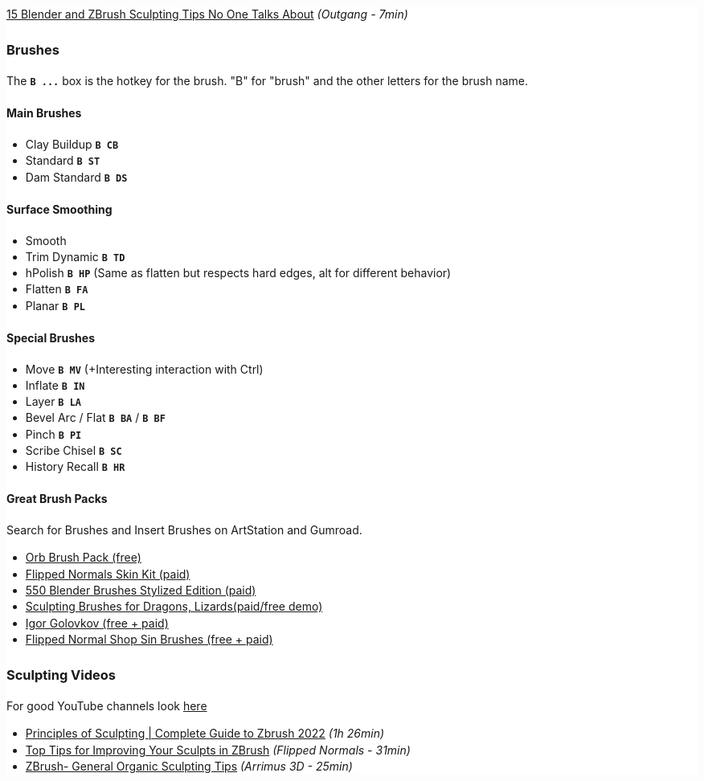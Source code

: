 [15 Blender and ZBrush Sculpting Tips No One Talks About](https://www.youtube.com/watch?v=rkMH77hZ9xc) _(Outgang  - 7min)_

### Brushes
The **`B ...`** box is the hotkey for the brush. "B" for "brush" and the other letters for the brush name.
#### Main Brushes
- Clay Buildup **`B CB`**
- Standard **`B ST`**
- Dam Standard **`B DS`**
#### Surface Smoothing
- Smooth
- Trim Dynamic **`B TD`**
- hPolish **`B HP`** (Same as flatten but respects hard edges, alt for different behavior)
- Flatten **`B FA`**
- Planar **`B PL`**

#### Special Brushes
- Move **`B MV`** (+Interesting interaction with Ctrl)
- Inflate **`B IN`**
- Layer **`B LA`**
- Bevel Arc / Flat **`B BA`** / **`B BF`**
- Pinch **`B PI`**
- Scribe Chisel **`B SC`**
- History Recall **`B HR`**

#### Great Brush Packs
Search for Brushes and Insert Brushes on ArtStation and Gumroad.

- [Orb Brush Pack (free)](https://orb.gumroad.com/l/nOkHw)
- [Flipped Normals Skin Kit (paid)](https://flippednormals.com/downloads/flippednormals-skin-kit/)
- [550 Blender Brushes Stylized Edition (paid)](https://www.artstation.com/marketplace/p/80bz/megapack-550-blender-brushes-stylized-edition-4k-alphas-included)
- [Sculpting Brushes for Dragons, Lizards(paid/free demo)](https://www.artstation.com/marketplace/p/XPXl/vdm-and-sculpting-brushes-for-dragons-lizards-and-etc?utm_source=artstation&utm_medium=referral&utm_campaign=homepage&utm_term=marketplace)
- [Igor Golovkov (free + paid)](https://www.artstation.com/astiil/store)
- [Flipped Normal Shop Sin Brushes (free + paid)](https://flippednormals.com/downloads/tag/skin/)

### Sculpting Videos
For good YouTube channels look [here](#Best-Channels-For-ZBrush-)


- [Principles of Sculpting | Complete Guide to Zbrush 2022](https://www.youtube.com/watch?v=rkiNs3AQg_o&list=PLveghVPT3X7ZT_SheZDFm4P7FoCRkuj3M) _(1h 26min)_
- [Top Tips for Improving Your Sculpts in ZBrush](https://www.youtube.com/watch?v=3boCwp9uLsY&list=PLveghVPT3X7ZT_SheZDFm4P7FoCRkuj3M) _(Flipped Normals - 31min)_
- [ZBrush- General Organic Sculpting Tips](https://www.youtube.com/watch?v=Lj2WPYJfCj0&list=PLveghVPT3X7ZT_SheZDFm4P7FoCRkuj3M) _(Arrimus 3D - 25min)_
